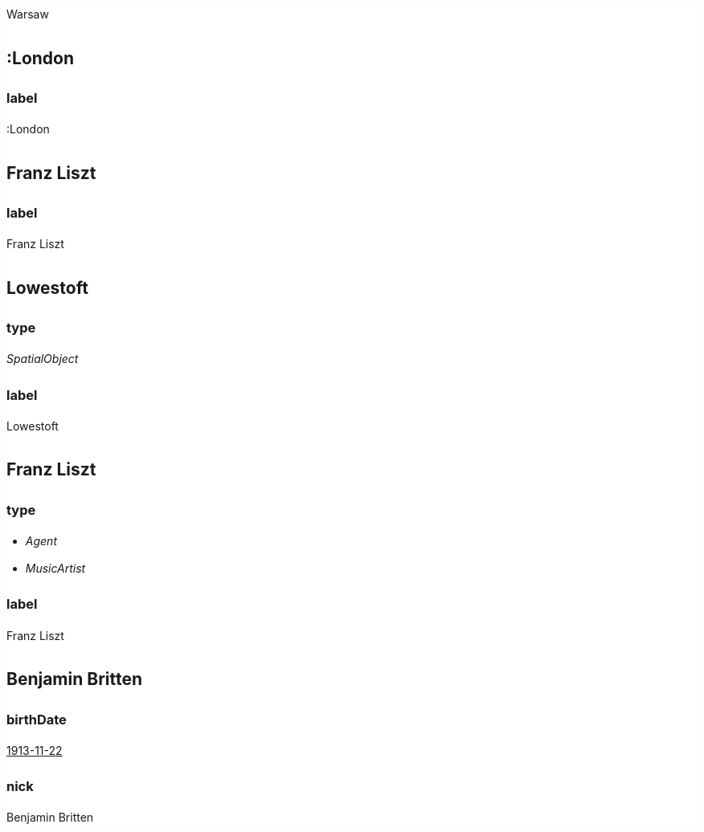 
Warsaw

## :London

### label


:London

## Franz Liszt

### label


Franz Liszt

## Lowestoft

### type


*SpatialObject*

### label


Lowestoft

## Franz Liszt

### type

 - *Agent*

 - *MusicArtist*

### label


Franz Liszt

## Benjamin Britten

### birthDate


[1913-11-22](#1913-11-22)

### nick


Benjamin Britten
